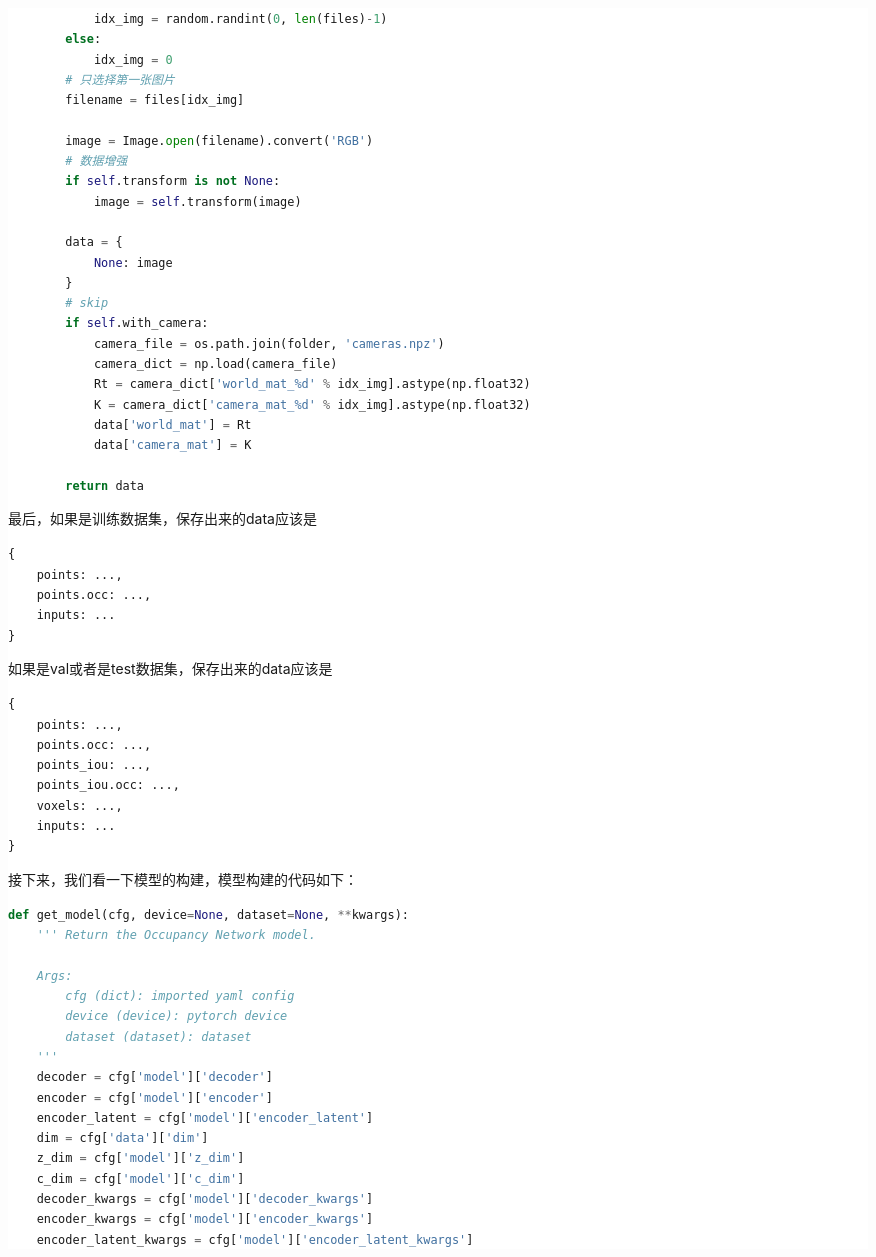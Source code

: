 ```python
            idx_img = random.randint(0, len(files)-1)
        else:
            idx_img = 0
        # 只选择第一张图片
        filename = files[idx_img]

        image = Image.open(filename).convert('RGB')
        # 数据增强 
        if self.transform is not None:
            image = self.transform(image)

        data = {
            None: image
        }
        # skip
        if self.with_camera:
            camera_file = os.path.join(folder, 'cameras.npz')
            camera_dict = np.load(camera_file)
            Rt = camera_dict['world_mat_%d' % idx_img].astype(np.float32)
            K = camera_dict['camera_mat_%d' % idx_img].astype(np.float32)
            data['world_mat'] = Rt
            data['camera_mat'] = K

        return data
```
最后，如果是训练数据集，保存出来的data应该是
```python
{
    points: ...,
    points.occ: ...,
    inputs: ...
}
```
如果是val或者是test数据集，保存出来的data应该是
```python
{
    points: ...,
    points.occ: ...,
    points_iou: ...,
    points_iou.occ: ...,
    voxels: ...,
    inputs: ...
}
```
接下来，我们看一下模型的构建，模型构建的代码如下：
```python
def get_model(cfg, device=None, dataset=None, **kwargs):
    ''' Return the Occupancy Network model.

    Args:
        cfg (dict): imported yaml config 
        device (device): pytorch device
        dataset (dataset): dataset
    '''
    decoder = cfg['model']['decoder']
    encoder = cfg['model']['encoder']
    encoder_latent = cfg['model']['encoder_latent']
    dim = cfg['data']['dim']
    z_dim = cfg['model']['z_dim']
    c_dim = cfg['model']['c_dim']
    decoder_kwargs = cfg['model']['decoder_kwargs']
    encoder_kwargs = cfg['model']['encoder_kwargs']
    encoder_latent_kwargs = cfg['model']['encoder_latent_kwargs']

```